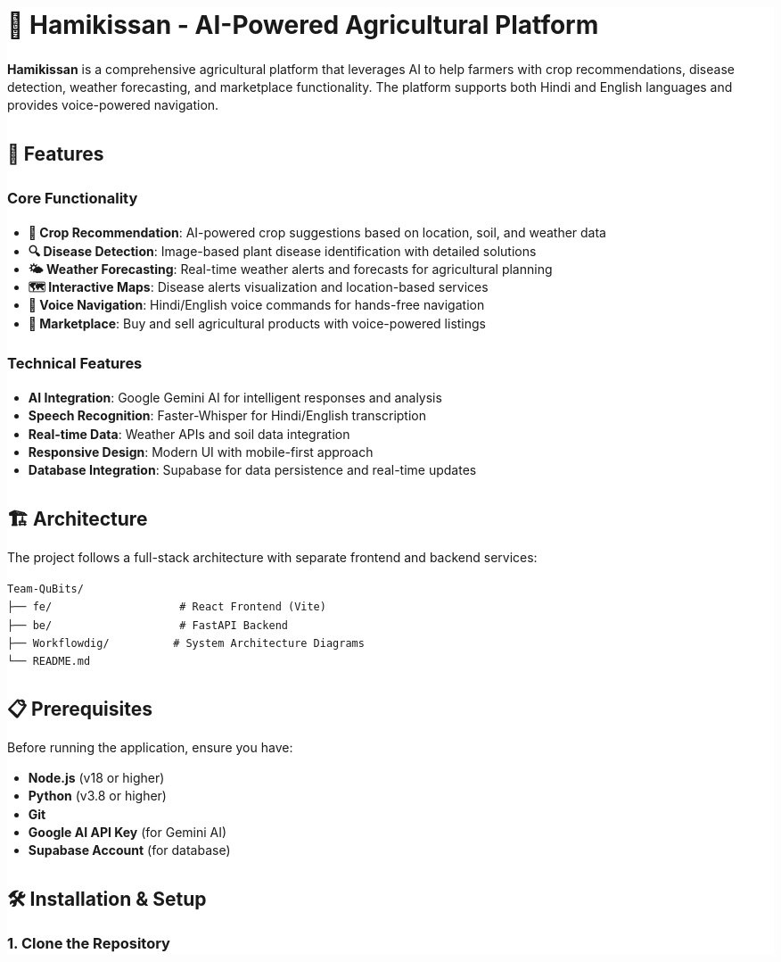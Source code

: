 # 🌾 Hamikissan - AI-Powered Agricultural Platform

**Hamikissan** is a comprehensive agricultural platform that leverages AI to help farmers with crop recommendations, disease detection, weather forecasting, and marketplace functionality. The platform supports both Hindi and English languages and provides voice-powered navigation.

## 🚀 Features

### Core Functionality
- **🌱 Crop Recommendation**: AI-powered crop suggestions based on location, soil, and weather data
- **🔍 Disease Detection**: Image-based plant disease identification with detailed solutions
- **🌤️ Weather Forecasting**: Real-time weather alerts and forecasts for agricultural planning
- **🗺️ Interactive Maps**: Disease alerts visualization and location-based services
- **🎤 Voice Navigation**: Hindi/English voice commands for hands-free navigation
- **🏪 Marketplace**: Buy and sell agricultural products with voice-powered listings

### Technical Features
- **AI Integration**: Google Gemini AI for intelligent responses and analysis
- **Speech Recognition**: Faster-Whisper for Hindi/English transcription
- **Real-time Data**: Weather APIs and soil data integration
- **Responsive Design**: Modern UI with mobile-first approach
- **Database Integration**: Supabase for data persistence and real-time updates

## 🏗️ Architecture

The project follows a full-stack architecture with separate frontend and backend services:

```
Team-QuBits/
├── fe/                    # React Frontend (Vite)
├── be/                    # FastAPI Backend
├── Workflowdig/          # System Architecture Diagrams
└── README.md
```

## 📋 Prerequisites

Before running the application, ensure you have:

- **Node.js** (v18 or higher)
- **Python** (v3.8 or higher)
- **Git**
- **Google AI API Key** (for Gemini AI)
- **Supabase Account** (for database)

## 🛠️ Installation & Setup

### 1. Clone the Repository
